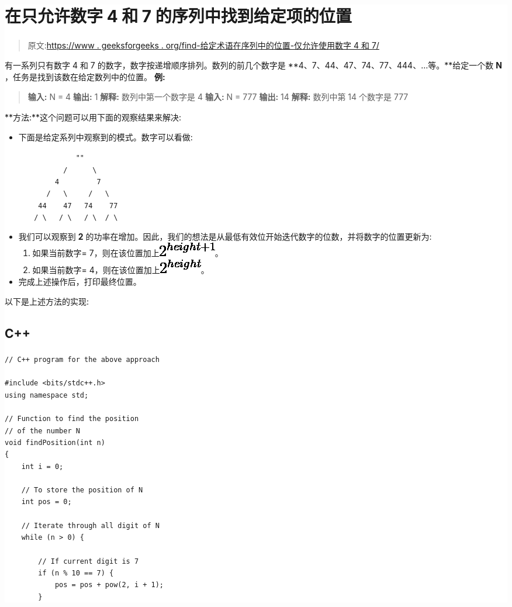 # 在只允许数字 4 和 7 的序列中找到给定项的位置

> 原文:[https://www . geeksforgeeks . org/find-给定术语在序列中的位置-仅允许使用数字 4 和 7/](https://www.geeksforgeeks.org/find-position-of-given-term-in-a-series-formed-with-only-digits-4-and-7-allowed/)

有一系列只有数字 4 和 7 的数字，数字按递增顺序排列。数列的前几个数字是 **4、7、44、47、74、77、444、…等。**给定一个数 **N** ，任务是找到该数在给定数列中的位置。
**例:**

> **输入:** N = 4
> **输出:** 1
> **解释:**
> 数列中第一个数字是 4
> **输入:** N = 777
> **输出:** 14
> **解释:**
> 数列中第 14 个数字是 777

**方法:**这个问题可以用下面的观察结果来解决:

*   下面是给定系列中观察到的模式。数字可以看做:

```
                 ""
              /      \
            4         7
          /   \     /   \ 
        44    47   74    77
       / \   / \   / \  / \
```

*   我们可以观察到 **2** 的功率在增加。因此，我们的想法是从最低有效位开始迭代数字的位数，并将数字的位置更新为:
    1.  如果当前数字= 7，则在该位置加上![2^{height + 1}     ](img/ce82b4cc377f8a0a51c744dabe428d36.png "Rendered by QuickLaTeX.com")。
    2.  如果当前数字= 4，则在该位置加上![2^{height}     ](img/a08c5ca293136dd7ad2e3c5b1d6e235b.png "Rendered by QuickLaTeX.com")。
*   完成上述操作后，打印最终位置。

以下是上述方法的实现:

## C++

```
// C++ program for the above approach

#include <bits/stdc++.h>
using namespace std;

// Function to find the position
// of the number N
void findPosition(int n)
{
    int i = 0;

    // To store the position of N
    int pos = 0;

    // Iterate through all digit of N
    while (n > 0) {

        // If current digit is 7
        if (n % 10 == 7) {
            pos = pos + pow(2, i + 1);
        }

```